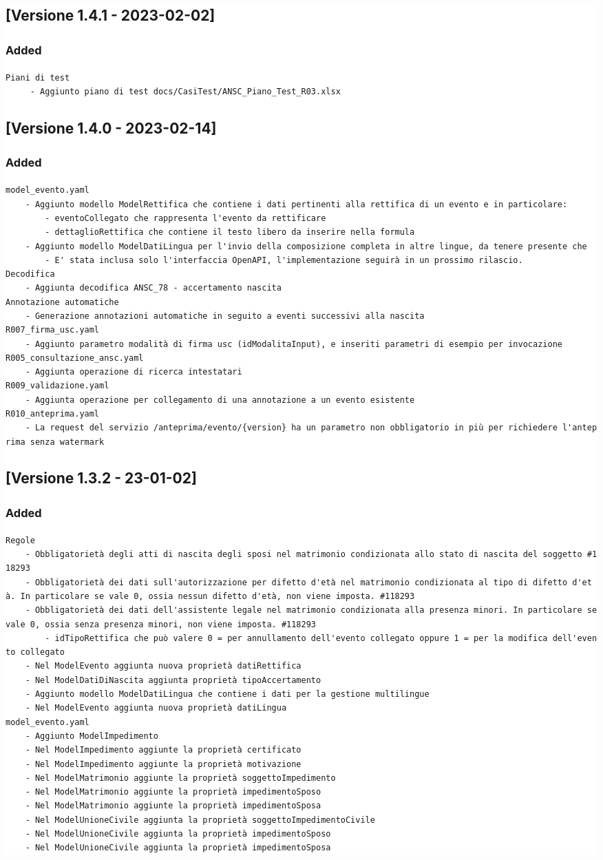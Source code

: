 ## [Versione 1.4.1 - 2023-02-02]
### Added
	Piani di test
         - Aggiunto piano di test docs/CasiTest/ANSC_Piano_Test_R03.xlsx

## [Versione 1.4.0 - 2023-02-14]
### Added
	model_evento.yaml
		- Aggiunto modello ModelRettifica che contiene i dati pertinenti alla rettifica di un evento e in particolare:
			- eventoCollegato che rappresenta l'evento da rettificare
			- dettaglioRettifica che contiene il testo libero da inserire nella formula
		- Aggiunto modello ModelDatiLingua per l'invio della composizione completa in altre lingue, da tenere presente che 
			- E' stata inclusa solo l'interfaccia OpenAPI, l'implementazione seguirà in un prossimo rilascio.
	Decodifica
		- Aggiunta decodifica ANSC_78 - accertamento nascita
	Annotazione automatiche
		- Generazione annotazioni automatiche in seguito a eventi successivi alla nascita 
	R007_firma_usc.yaml
		- Aggiunto parametro modalità di firma usc (idModalitaInput), e inseriti parametri di esempio per invocazione		
	R005_consultazione_ansc.yaml
		- Aggiunta operazione di ricerca intestatari
	R009_validazione.yaml
		- Aggiunta operazione per collegamento di una annotazione a un evento esistente
	R010_anteprima.yaml
		- La request del servizio /anteprima/evento/{version} ha un parametro non obbligatorio in più per richiedere l'anteprima senza watermark
		
## [Versione 1.3.2 - 23-01-02]
### Added
	Regole
		- Obbligatorietà degli atti di nascita degli sposi nel matrimonio condizionata allo stato di nascita del soggetto #118293
		- Obbligatorietà dei dati sull'autorizzazione per difetto d'età nel matrimonio condizionata al tipo di difetto d'età. In particolare se vale 0, ossia nessun difetto d'età, non viene imposta. #118293
		- Obbligatorietà dei dati dell'assistente legale nel matrimonio condizionata alla presenza minori. In particolare se vale 0, ossia senza presenza minori, non viene imposta. #118293
			- idTipoRettifica che può valere 0 = per annullamento dell'evento collegato oppure 1 = per la modifica dell'evento collegato
		- Nel ModelEvento aggiunta nuova proprietà datiRettifica
		- Nel ModelDatiDiNascita aggiunta proprietà tipoAccertamento
		- Aggiunto modello ModelDatiLingua che contiene i dati per la gestione multilingue
		- Nel ModelEvento aggiunta nuova proprietà datiLingua
	model_evento.yaml
		- Aggiunto ModelImpedimento
		- Nel ModelImpedimento aggiunte la proprietà certificato
		- Nel ModelImpedimento aggiunte la proprietà motivazione
		- Nel ModelMatrimonio aggiunte la proprietà soggettoImpedimento
		- Nel ModelMatrimonio aggiunte la proprietà impedimentoSposo
		- Nel ModelMatrimonio aggiunte la proprietà impedimentoSposa
		- Nel ModelUnioneCivile aggiunta la proprietà soggettoImpedimentoCivile
		- Nel ModelUnioneCivile aggiunta la proprietà impedimentoSposo
		- Nel ModelUnioneCivile aggiunta la proprietà impedimentoSposa
	